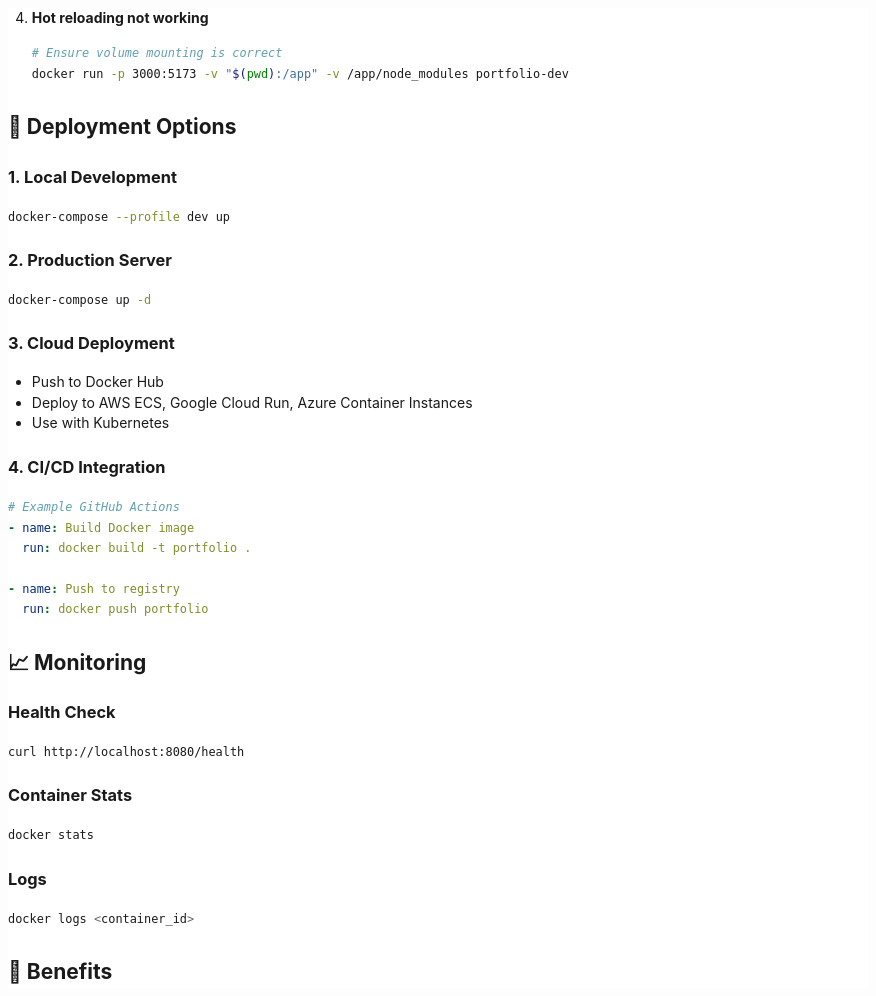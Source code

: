4. **Hot reloading not working**
   ```bash
   # Ensure volume mounting is correct
   docker run -p 3000:5173 -v "$(pwd):/app" -v /app/node_modules portfolio-dev
   ```

## 🚢 Deployment Options

### 1. Local Development
```bash
docker-compose --profile dev up
```

### 2. Production Server
```bash
docker-compose up -d
```

### 3. Cloud Deployment
- Push to Docker Hub
- Deploy to AWS ECS, Google Cloud Run, Azure Container Instances
- Use with Kubernetes

### 4. CI/CD Integration
```yaml
# Example GitHub Actions
- name: Build Docker image
  run: docker build -t portfolio .

- name: Push to registry
  run: docker push portfolio
```

## 📈 Monitoring

### Health Check
```bash
curl http://localhost:8080/health
```

### Container Stats
```bash
docker stats
```

### Logs
```bash
docker logs <container_id>
```

## 🎯 Benefits
